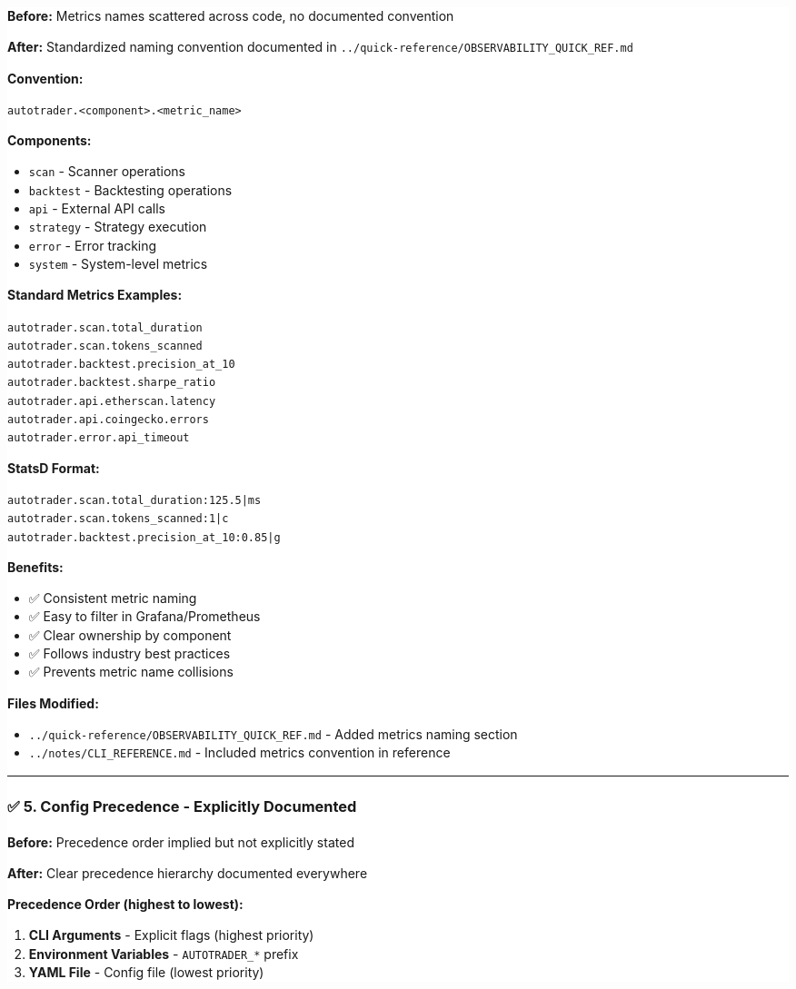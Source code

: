 **Before:** Metrics names scattered across code, no documented convention

**After:** Standardized naming convention documented in `../quick-reference/OBSERVABILITY_QUICK_REF.md`

**Convention:**
```
autotrader.<component>.<metric_name>
```

**Components:**
- `scan` - Scanner operations
- `backtest` - Backtesting operations
- `api` - External API calls
- `strategy` - Strategy execution
- `error` - Error tracking
- `system` - System-level metrics

**Standard Metrics Examples:**
```
autotrader.scan.total_duration
autotrader.scan.tokens_scanned
autotrader.backtest.precision_at_10
autotrader.backtest.sharpe_ratio
autotrader.api.etherscan.latency
autotrader.api.coingecko.errors
autotrader.error.api_timeout
```

**StatsD Format:**
```
autotrader.scan.total_duration:125.5|ms
autotrader.scan.tokens_scanned:1|c
autotrader.backtest.precision_at_10:0.85|g
```

**Benefits:**
- ✅ Consistent metric naming
- ✅ Easy to filter in Grafana/Prometheus
- ✅ Clear ownership by component
- ✅ Follows industry best practices
- ✅ Prevents metric name collisions

**Files Modified:**
- `../quick-reference/OBSERVABILITY_QUICK_REF.md` - Added metrics naming section
- `../notes/CLI_REFERENCE.md` - Included metrics convention in reference

---

### ✅ 5. Config Precedence - Explicitly Documented

**Before:** Precedence order implied but not explicitly stated

**After:** Clear precedence hierarchy documented everywhere

**Precedence Order (highest to lowest):**
1. **CLI Arguments** - Explicit flags (highest priority)
2. **Environment Variables** - `AUTOTRADER_*` prefix
3. **YAML File** - Config file (lowest priority)
